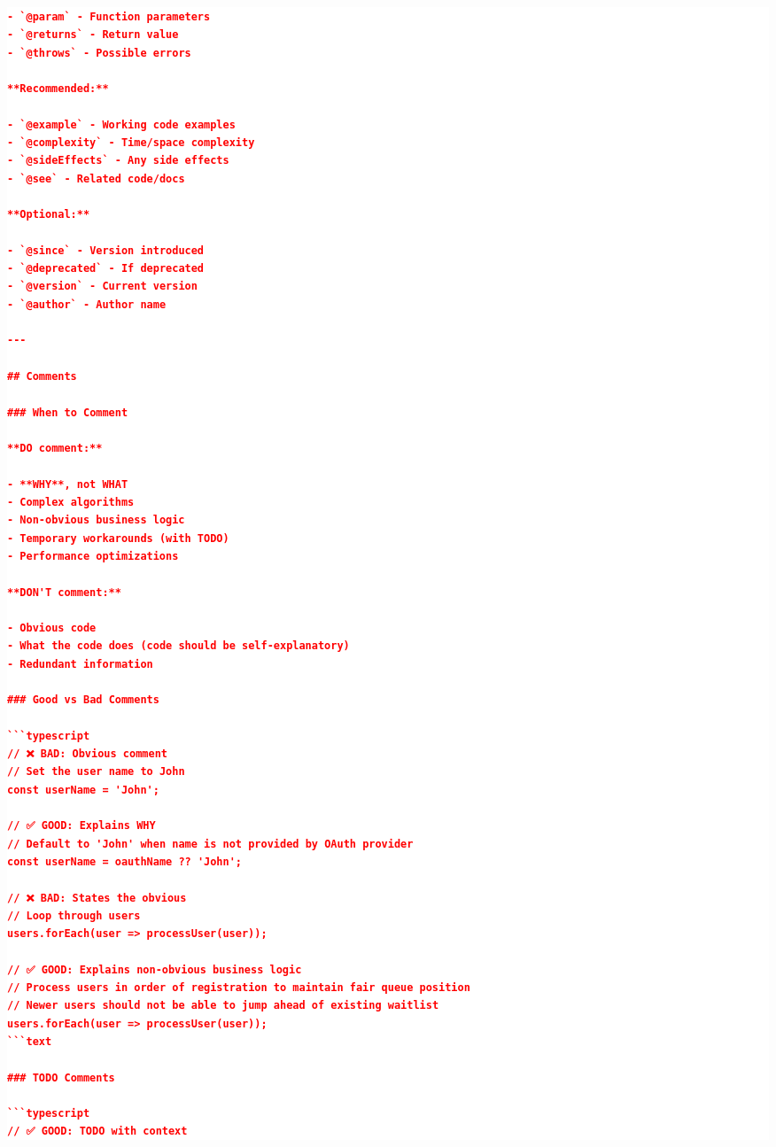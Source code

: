 ```json
- `@param` - Function parameters
- `@returns` - Return value
- `@throws` - Possible errors

**Recommended:**

- `@example` - Working code examples
- `@complexity` - Time/space complexity
- `@sideEffects` - Any side effects
- `@see` - Related code/docs

**Optional:**

- `@since` - Version introduced
- `@deprecated` - If deprecated
- `@version` - Current version
- `@author` - Author name

---

## Comments

### When to Comment

**DO comment:**

- **WHY**, not WHAT
- Complex algorithms
- Non-obvious business logic
- Temporary workarounds (with TODO)
- Performance optimizations

**DON'T comment:**

- Obvious code
- What the code does (code should be self-explanatory)
- Redundant information

### Good vs Bad Comments

```typescript
// ❌ BAD: Obvious comment
// Set the user name to John
const userName = 'John';

// ✅ GOOD: Explains WHY
// Default to 'John' when name is not provided by OAuth provider
const userName = oauthName ?? 'John';

// ❌ BAD: States the obvious
// Loop through users
users.forEach(user => processUser(user));

// ✅ GOOD: Explains non-obvious business logic
// Process users in order of registration to maintain fair queue position
// Newer users should not be able to jump ahead of existing waitlist
users.forEach(user => processUser(user));
```text

### TODO Comments

```typescript
// ✅ GOOD: TODO with context
```